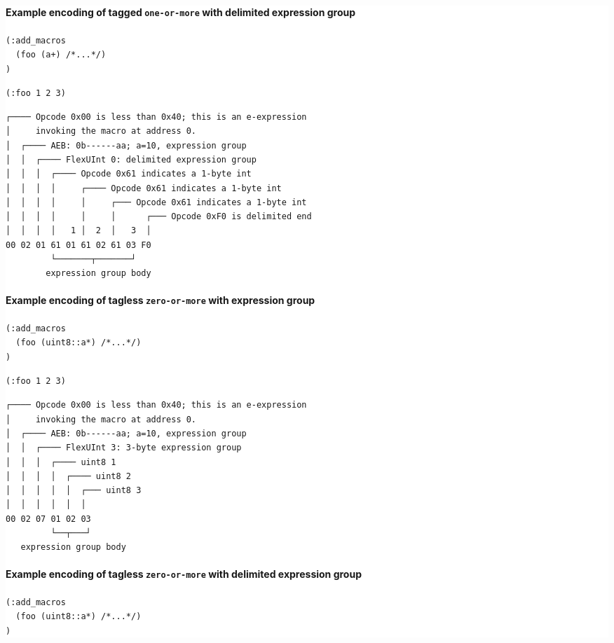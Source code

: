 #### Example encoding of tagged `one-or-more` with delimited expression group
```ion
(:add_macros
  (foo (a+) /*...*/)
)
```

```ion
(:foo 1 2 3)
```

```
┌──── Opcode 0x00 is less than 0x40; this is an e-expression
│     invoking the macro at address 0.
│  ┌──── AEB: 0b------aa; a=10, expression group
│  │  ┌──── FlexUInt 0: delimited expression group
│  │  │  ┌──── Opcode 0x61 indicates a 1-byte int
│  │  │  │     ┌──── Opcode 0x61 indicates a 1-byte int
│  │  │  │     │     ┌─── Opcode 0x61 indicates a 1-byte int
│  │  │  │     │     │      ┌─── Opcode 0xF0 is delimited end
│  │  │  │   1 │  2  │   3  │
00 02 01 61 01 61 02 61 03 F0
         └───────┬───────┘
        expression group body
```

#### Example encoding of tagless `zero-or-more` with expression group
```ion
(:add_macros
  (foo (uint8::a*) /*...*/)
)
```

```ion
(:foo 1 2 3)
```

```
┌──── Opcode 0x00 is less than 0x40; this is an e-expression
│     invoking the macro at address 0.
│  ┌──── AEB: 0b------aa; a=10, expression group
│  │  ┌──── FlexUInt 3: 3-byte expression group
│  │  │  ┌──── uint8 1
│  │  │  │  ┌──── uint8 2
│  │  │  │  │  ┌─── uint8 3
│  │  │  │  │  │
00 02 07 01 02 03
         └──┬───┘
   expression group body
```

#### Example encoding of tagless `zero-or-more` with delimited expression group
```ion
(:add_macros
  (foo (uint8::a*) /*...*/)
)
```
